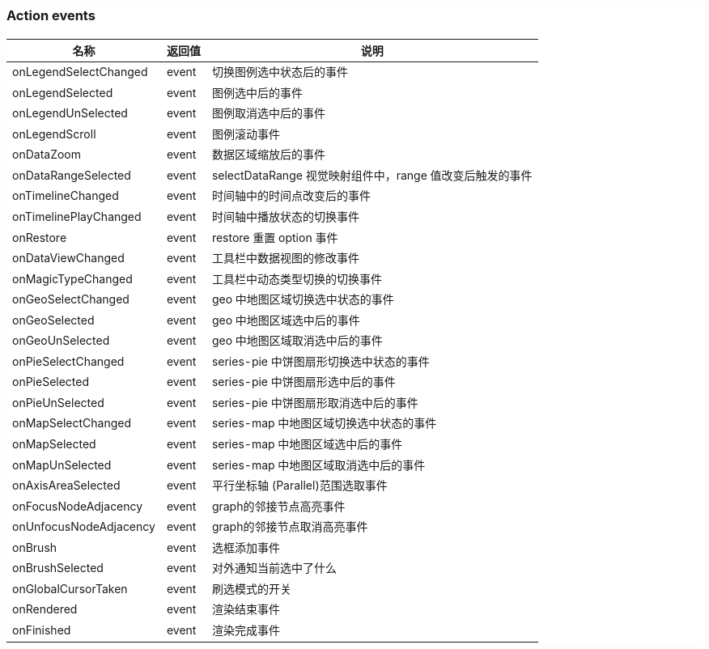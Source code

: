 ### Action events
名称 | 返回值 | 说明
---|---|---
onLegendSelectChanged | event | 切换图例选中状态后的事件 
onLegendSelected | event | 图例选中后的事件 
onLegendUnSelected | event | 图例取消选中后的事件 
onLegendScroll | event | 图例滚动事件 
onDataZoom | event | 数据区域缩放后的事件 
onDataRangeSelected | event | selectDataRange 视觉映射组件中，range 值改变后触发的事件 
onTimelineChanged | event | 时间轴中的时间点改变后的事件 
onTimelinePlayChanged | event | 时间轴中播放状态的切换事件 
onRestore | event | restore 重置 option 事件 
onDataViewChanged | event | 工具栏中数据视图的修改事件 
onMagicTypeChanged | event | 工具栏中动态类型切换的切换事件 
onGeoSelectChanged | event | geo 中地图区域切换选中状态的事件 
onGeoSelected | event | geo 中地图区域选中后的事件 
onGeoUnSelected | event | geo 中地图区域取消选中后的事件 
onPieSelectChanged | event | series-pie 中饼图扇形切换选中状态的事件 
onPieSelected | event | series-pie 中饼图扇形选中后的事件 
onPieUnSelected | event | series-pie 中饼图扇形取消选中后的事件 
onMapSelectChanged | event | series-map 中地图区域切换选中状态的事件 
onMapSelected | event | series-map 中地图区域选中后的事件 
onMapUnSelected | event | series-map 中地图区域取消选中后的事件 
onAxisAreaSelected | event | 平行坐标轴 (Parallel)范围选取事件 
onFocusNodeAdjacency | event | graph的邻接节点高亮事件 
onUnfocusNodeAdjacency | event | graph的邻接节点取消高亮事件 
onBrush | event | 选框添加事件 
onBrushSelected | event | 对外通知当前选中了什么 
onGlobalCursorTaken | event | 刷选模式的开关 
onRendered | event | 渲染结束事件 
onFinished | event | 渲染完成事件 
